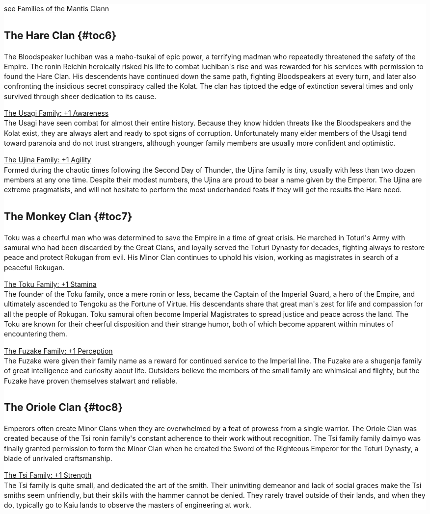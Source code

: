 see <a href="/l5r/fmantis">Families of the Mantis Clann</a>

## <span>The Hare Clan</span> {#toc6}

The Bloodspeaker Iuchiban was a maho-tsukai of epic power, a terrifying madman who repeatedly threatened the safety of the Empire. The ronin Reichin heroically risked his life to combat Iuchiban's rise and was rewarded for his services with permission to found the Hare Clan. His descendents have continued down the same path, fighting Bloodspeakers at every turn, and later also confronting the insidious secret conspiracy called the Kolat. The clan has tiptoed the edge of extinction several times and only survived through sheer dedication to its cause.

<span style="text-decoration: underline;">The Usagi Family: +1 Awareness</span><br>
The Usagi have seen combat for almost their entire history. Because they know hidden threats like the Bloodspeakers and the Kolat exist, they are always alert and ready to spot signs of corruption. Unfortunately many elder members of the Usagi tend toward paranoia and do not trust strangers, although younger family members are usually more confident and optimistic.

<span style="text-decoration: underline;">The Ujina Family: +1 Agility</span><br>
Formed during the chaotic times following the Second Day of Thunder, the Ujina family is tiny, usually with less than two dozen members at any one time. Despite their modest numbers, the Ujina are proud to bear a name given by the Emperor. The Ujina are extreme pragmatists, and will not hesitate to perform the most underhanded feats if they will get the results the Hare need.

## <span>The Monkey Clan</span> {#toc7}

Toku was a cheerful man who was determined to save the Empire in a time of great crisis. He marched in Toturi's Army with samurai who had been discarded by the Great Clans, and loyally served the Toturi Dynasty for decades, fighting always to restore peace and protect Rokugan from evil. His Minor Clan continues to uphold his vision, working as magistrates in search of a peaceful Rokugan.

<span style="text-decoration: underline;">The Toku Family: +1 Stamina</span><br>
The founder of the Toku family, once a mere ronin or less, became the Captain of the Imperial Guard, a hero of the Empire, and ultimately ascended to Tengoku as the Fortune of Virtue. His descendants share that great man's zest for life and compassion for all the people of Rokugan. Toku samurai often become Imperial Magistrates to spread justice and peace across the land. The Toku are known for their cheerful disposition and their strange humor, both of which become apparent within minutes of encountering them.

<span style="text-decoration: underline;">The Fuzake Family: +1 Perception</span><br>
The Fuzake were given their family name as a reward for continued service to the Imperial line. The Fuzake are a shugenja family of great intelligence and curiosity about life. Outsiders believe the members of the small family are whimsical and flighty, but the Fuzake have proven themselves stalwart and reliable.

## <span>The Oriole Clan</span> {#toc8}

Emperors often create Minor Clans when they are overwhelmed by a feat of prowess from a single warrior. The Oriole Clan was created because of the Tsi ronin family's constant adherence to their work without recognition. The Tsi family family daimyo was finally granted permission to form the Minor Clan when he created the Sword of the Righteous Emperor for the Toturi Dynasty, a blade of unrivaled craftsmanship.

<span style="text-decoration: underline;">The Tsi Family: +1 Strength</span><br>
The Tsi family is quite small, and dedicated the art of the smith. Their uninviting demeanor and lack of social graces make the Tsi smiths seem unfriendly, but their skills with the hammer cannot be denied. They rarely travel outside of their lands, and when they do, typically go to Kaiu lands to observe the masters of engineering at work.
